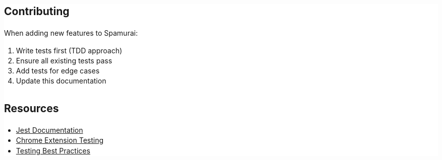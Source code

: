 ## Contributing

When adding new features to Spamurai:
1. Write tests first (TDD approach)
2. Ensure all existing tests pass
3. Add tests for edge cases
4. Update this documentation

## Resources

- [Jest Documentation](https://jestjs.io/)
- [Chrome Extension Testing](https://developer.chrome.com/docs/extensions/mv3/tut_testing/)
- [Testing Best Practices](https://testingjavascript.com/)